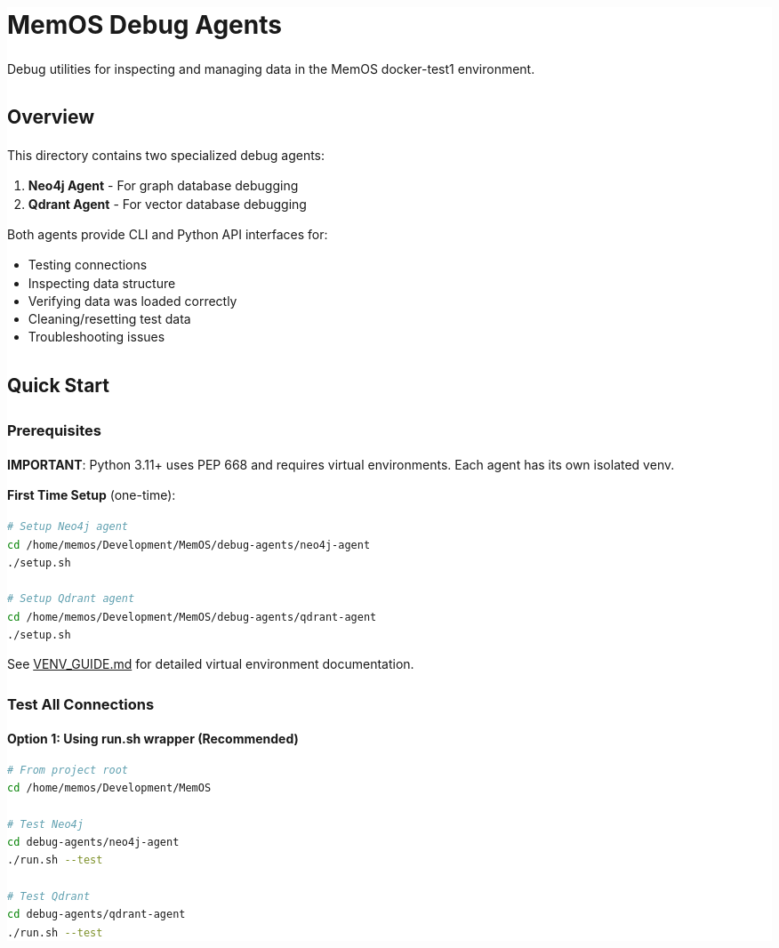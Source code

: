 # MemOS Debug Agents

Debug utilities for inspecting and managing data in the MemOS docker-test1 environment.

## Overview

This directory contains two specialized debug agents:

1. **Neo4j Agent** - For graph database debugging
2. **Qdrant Agent** - For vector database debugging

Both agents provide CLI and Python API interfaces for:
- Testing connections
- Inspecting data structure
- Verifying data was loaded correctly
- Cleaning/resetting test data
- Troubleshooting issues

## Quick Start

### Prerequisites

**IMPORTANT**: Python 3.11+ uses PEP 668 and requires virtual environments. Each agent has its own isolated venv.

**First Time Setup** (one-time):

```bash
# Setup Neo4j agent
cd /home/memos/Development/MemOS/debug-agents/neo4j-agent
./setup.sh

# Setup Qdrant agent
cd /home/memos/Development/MemOS/debug-agents/qdrant-agent
./setup.sh
```

See [VENV_GUIDE.md](VENV_GUIDE.md) for detailed virtual environment documentation.

### Test All Connections

**Option 1: Using run.sh wrapper (Recommended)**

```bash
# From project root
cd /home/memos/Development/MemOS

# Test Neo4j
cd debug-agents/neo4j-agent
./run.sh --test

# Test Qdrant
cd debug-agents/qdrant-agent
./run.sh --test
```
